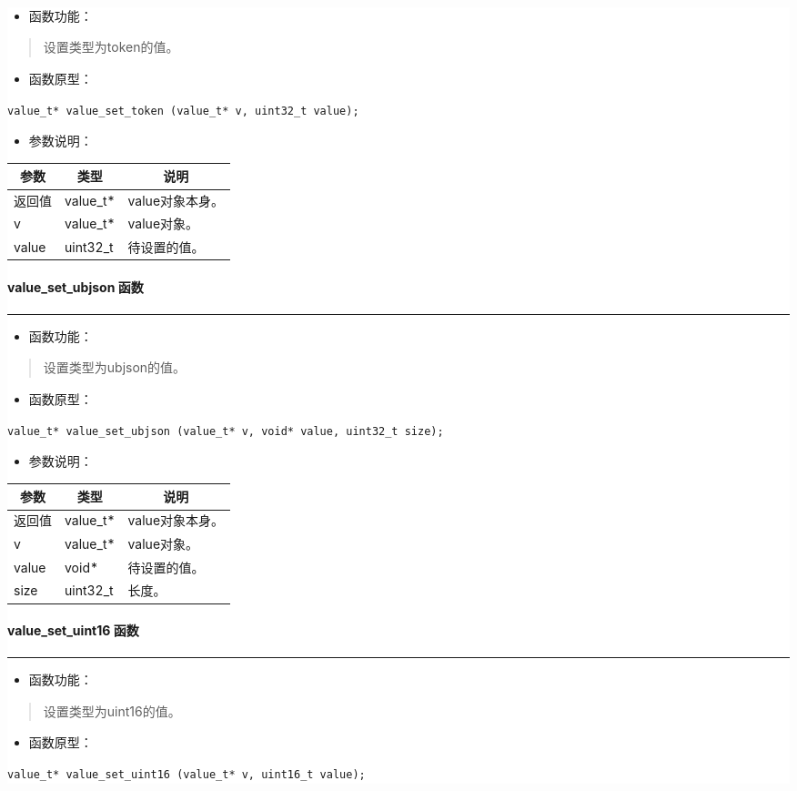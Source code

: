 * 函数功能：

> <p id="value_t_value_set_token"> 设置类型为token的值。




* 函数原型：

```
value_t* value_set_token (value_t* v, uint32_t value);
```

* 参数说明：

| 参数 | 类型 | 说明 |
| -------- | ----- | --------- |
| 返回值 | value\_t* | value对象本身。 |
| v | value\_t* | value对象。 |
| value | uint32\_t | 待设置的值。 |
#### value\_set\_ubjson 函数
-----------------------

* 函数功能：

> <p id="value_t_value_set_ubjson"> 设置类型为ubjson的值。




* 函数原型：

```
value_t* value_set_ubjson (value_t* v, void* value, uint32_t size);
```

* 参数说明：

| 参数 | 类型 | 说明 |
| -------- | ----- | --------- |
| 返回值 | value\_t* | value对象本身。 |
| v | value\_t* | value对象。 |
| value | void* | 待设置的值。 |
| size | uint32\_t | 长度。 |
#### value\_set\_uint16 函数
-----------------------

* 函数功能：

> <p id="value_t_value_set_uint16"> 设置类型为uint16的值。




* 函数原型：

```
value_t* value_set_uint16 (value_t* v, uint16_t value);
```
